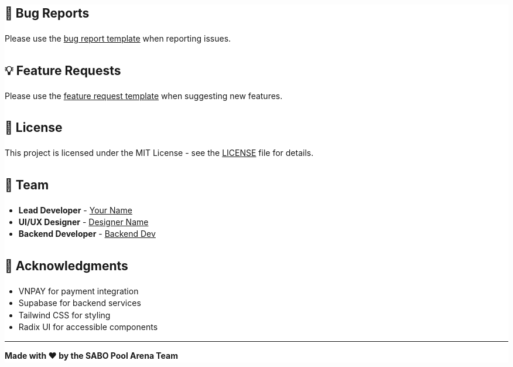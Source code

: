 ## 🐛 Bug Reports

Please use the [bug report template](.github/ISSUE_TEMPLATE/bug_report.md) when reporting issues.

## 💡 Feature Requests

Please use the [feature request template](.github/ISSUE_TEMPLATE/feature_request.md) when suggesting new features.

## 📄 License

This project is licensed under the MIT License - see the [LICENSE](LICENSE) file for details.

## 👥 Team

- **Lead Developer** - [Your Name](https://github.com/yourusername)
- **UI/UX Designer** - [Designer Name](https://github.com/designerusername)
- **Backend Developer** - [Backend Dev](https://github.com/backendusername)

## 🙏 Acknowledgments

- VNPAY for payment integration
- Supabase for backend services
- Tailwind CSS for styling
- Radix UI for accessible components

---

**Made with ❤️ by the SABO Pool Arena Team**
